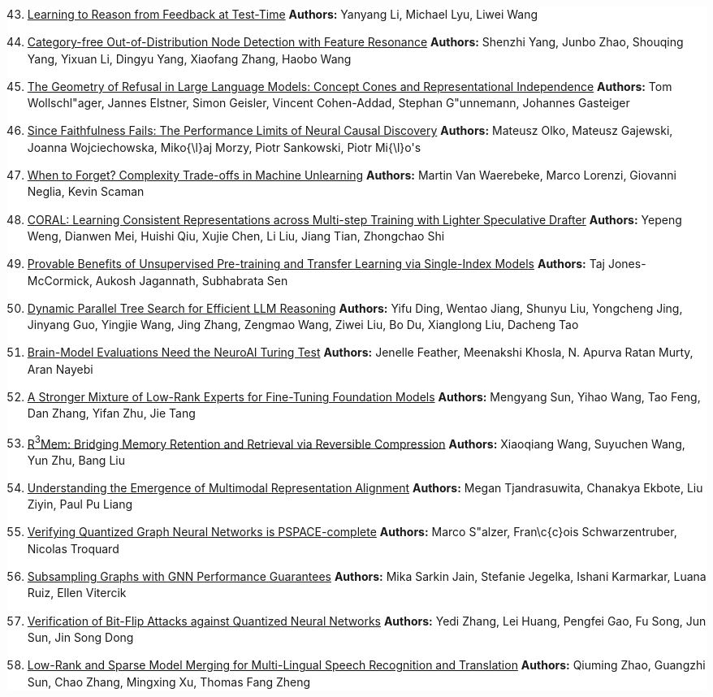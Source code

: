 43. [Learning to Reason from Feedback at Test-Time](#user-content-link43)
**Authors:** Yanyang Li, Michael Lyu, Liwei Wang

44. [Category-free Out-of-Distribution Node Detection with Feature Resonance](#user-content-link44)
**Authors:** Shenzhi Yang, Junbo Zhao, Shouqing Yang, Yixuan Li, Dingyu Yang, Xiaofang Zhang, Haobo Wang

45. [The Geometry of Refusal in Large Language Models: Concept Cones and Representational Independence](#user-content-link45)
**Authors:** Tom Wollschl\"ager, Jannes Elstner, Simon Geisler, Vincent Cohen-Addad, Stephan G\"unnemann, Johannes Gasteiger

46. [Since Faithfulness Fails: The Performance Limits of Neural Causal Discovery](#user-content-link46)
**Authors:** Mateusz Olko, Mateusz Gajewski, Joanna Wojciechowska, Miko{\l}aj Morzy, Piotr Sankowski, Piotr Mi{\l}o\'s

47. [When to Forget? Complexity Trade-offs in Machine Unlearning](#user-content-link47)
**Authors:** Martin Van Waerebeke, Marco Lorenzi, Giovanni Neglia, Kevin Scaman

48. [CORAL: Learning Consistent Representations across Multi-step Training with Lighter Speculative Drafter](#user-content-link48)
**Authors:** Yepeng Weng, Dianwen Mei, Huishi Qiu, Xujie Chen, Li Liu, Jiang Tian, Zhongchao Shi

49. [Provable Benefits of Unsupervised Pre-training and Transfer Learning via Single-Index Models](#user-content-link49)
**Authors:** Taj Jones-McCormick, Aukosh Jagannath, Subhabrata Sen

50. [Dynamic Parallel Tree Search for Efficient LLM Reasoning](#user-content-link50)
**Authors:** Yifu Ding, Wentao Jiang, Shunyu Liu, Yongcheng Jing, Jinyang Guo, Yingjie Wang, Jing Zhang, Zengmao Wang, Ziwei Liu, Bo Du, Xianglong Liu, Dacheng Tao

51. [Brain-Model Evaluations Need the NeuroAI Turing Test](#user-content-link51)
**Authors:** Jenelle Feather, Meenakshi Khosla, N. Apurva Ratan Murty, Aran Nayebi

52. [A Stronger Mixture of Low-Rank Experts for Fine-Tuning Foundation Models](#user-content-link52)
**Authors:** Mengyang Sun, Yihao Wang, Tao Feng, Dan Zhang, Yifan Zhu, Jie Tang

53. [R$^3$Mem: Bridging Memory Retention and Retrieval via Reversible Compression](#user-content-link53)
**Authors:** Xiaoqiang Wang, Suyuchen Wang, Yun Zhu, Bang Liu

54. [Understanding the Emergence of Multimodal Representation Alignment](#user-content-link54)
**Authors:** Megan Tjandrasuwita, Chanakya Ekbote, Liu Ziyin, Paul Pu Liang

55. [Verifying Quantized Graph Neural Networks is PSPACE-complete](#user-content-link55)
**Authors:** Marco S\"alzer, Fran\c{c}ois Schwarzentruber, Nicolas Troquard

56. [Subsampling Graphs with GNN Performance Guarantees](#user-content-link56)
**Authors:** Mika Sarkin Jain, Stefanie Jegelka, Ishani Karmarkar, Luana Ruiz, Ellen Vitercik

57. [Verification of Bit-Flip Attacks against Quantized Neural Networks](#user-content-link57)
**Authors:** Yedi Zhang, Lei Huang, Pengfei Gao, Fu Song, Jun Sun, Jin Song Dong

58. [Low-Rank and Sparse Model Merging for Multi-Lingual Speech Recognition and Translation](#user-content-link58)
**Authors:** Qiuming Zhao, Guangzhi Sun, Chao Zhang, Mingxing Xu, Thomas Fang Zheng

